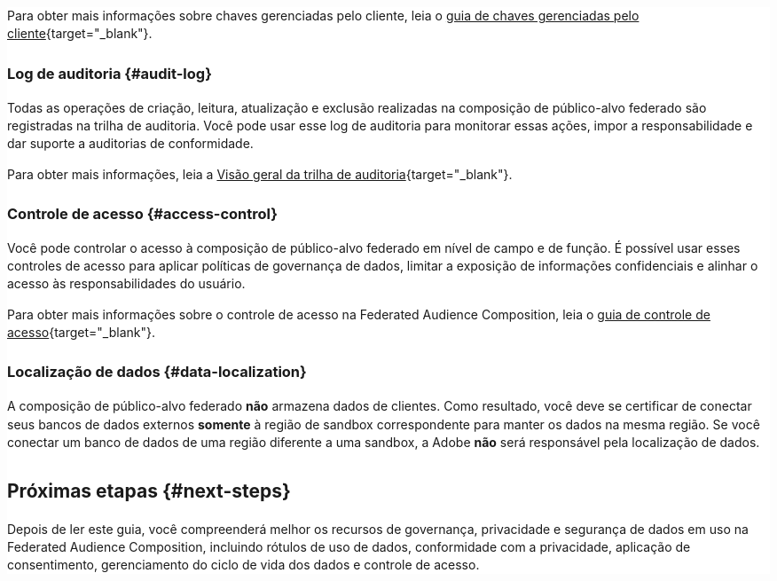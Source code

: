 Para obter mais informações sobre chaves gerenciadas pelo cliente, leia o [guia de chaves gerenciadas pelo cliente](https://experienceleague.adobe.com/pt-br/docs/experience-platform/landing/governance-privacy-security/customer-managed-keys/overview){target="_blank"}.

### Log de auditoria {#audit-log}

Todas as operações de criação, leitura, atualização e exclusão realizadas na composição de público-alvo federado são registradas na trilha de auditoria. Você pode usar esse log de auditoria para monitorar essas ações, impor a responsabilidade e dar suporte a auditorias de conformidade.

Para obter mais informações, leia a [Visão geral da trilha de auditoria](/help/admin/audit-trail.md){target="_blank"}.

### Controle de acesso {#access-control}

Você pode controlar o acesso à composição de público-alvo federado em nível de campo e de função. É possível usar esses controles de acesso para aplicar políticas de governança de dados, limitar a exposição de informações confidenciais e alinhar o acesso às responsabilidades do usuário.

Para obter mais informações sobre o controle de acesso na Federated Audience Composition, leia o [guia de controle de acesso](/help/governance-privacy-security/access-control.md){target="_blank"}.

### Localização de dados {#data-localization}

A composição de público-alvo federado **não** armazena dados de clientes. Como resultado, você deve se certificar de conectar seus bancos de dados externos **somente** à região de sandbox correspondente para manter os dados na mesma região. Se você conectar um banco de dados de uma região diferente a uma sandbox, a Adobe **não** será responsável pela localização de dados.

## Próximas etapas {#next-steps}

Depois de ler este guia, você compreenderá melhor os recursos de governança, privacidade e segurança de dados em uso na Federated Audience Composition, incluindo rótulos de uso de dados, conformidade com a privacidade, aplicação de consentimento, gerenciamento do ciclo de vida dos dados e controle de acesso.
